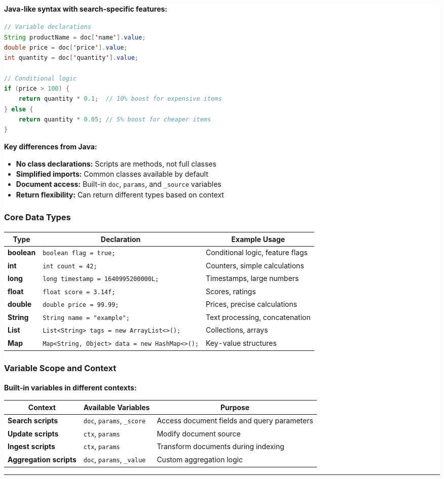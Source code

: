 **Java-like syntax with search-specific features:**

```java
// Variable declarations
String productName = doc['name'].value;
double price = doc['price'].value;
int quantity = doc['quantity'].value;

// Conditional logic
if (price > 100) {
    return quantity * 0.1;  // 10% boost for expensive items
} else {
    return quantity * 0.05; // 5% boost for cheaper items
}

```

**Key differences from Java:**

- **No class declarations:** Scripts are methods, not full classes
- **Simplified imports:** Common classes available by default
- **Document access:** Built-in `doc`, `params`, and `_source` variables
- **Return flexibility:** Can return different types based on context

### Core Data Types

| Type | Declaration | Example Usage |
| --- | --- | --- |
| **boolean** | `boolean flag = true;` | Conditional logic, feature flags |
| **int** | `int count = 42;` | Counters, simple calculations |
| **long** | `long timestamp = 1640995200000L;` | Timestamps, large numbers |
| **float** | `float score = 3.14f;` | Scores, ratings |
| **double** | `double price = 99.99;` | Prices, precise calculations |
| **String** | `String name = "example";` | Text processing, concatenation |
| **List** | `List<String> tags = new ArrayList<>();` | Collections, arrays |
| **Map** | `Map<String, Object> data = new HashMap<>();` | Key-value structures |

### Variable Scope and Context

**Built-in variables in different contexts:**

| Context | Available Variables | Purpose |
| --- | --- | --- |
| **Search scripts** | `doc`, `params`, `_score` | Access document fields and query parameters |
| **Update scripts** | `ctx`, `params` | Modify document source |
| **Ingest scripts** | `ctx`, `params` | Transform documents during indexing |
| **Aggregation scripts** | `doc`, `params`, `_value` | Custom aggregation logic |

---
